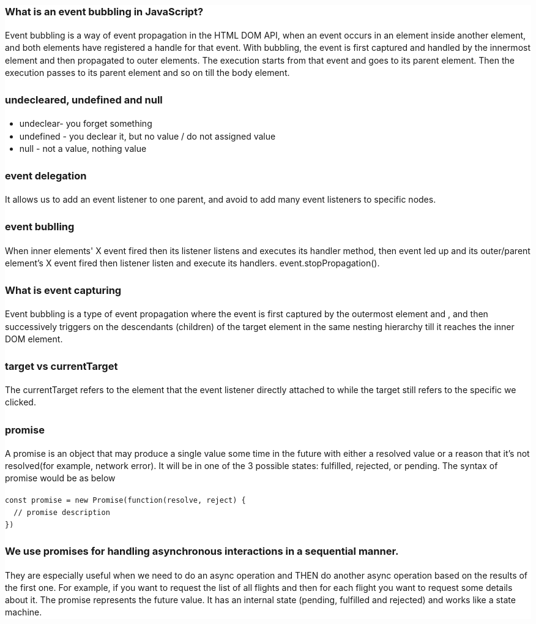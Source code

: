 ### What is an event bubbling in JavaScript?
Event bubbling is a way of event propagation in the HTML DOM API, when an event occurs in an element inside another element, and both elements have registered a handle for that event. With bubbling, the event is first captured and handled by the innermost element and then propagated to outer elements. The execution starts from that event and goes to its parent element. Then the execution passes to its parent element and so on till the body element.


### undecleared, undefined and null
- undeclear- you forget something
- undefined - you declear it, but no value / do not assigned value
- null - not a value, nothing value

### event delegation
It allows us to add an event listener to one parent, and avoid to add many event listeners to specific nodes. 
 
 
### event bublling
When inner elements' X event fired then its listener listens and executes its handler method, then event 
led up and its outer/parent element’s X event fired then listener listen and execute its handlers.
event.stopPropagation().

### What is event capturing
Event bubbling is a type of event propagation where the event is first captured by the outermost element and , and then successively triggers on the descendants (children) of the target element in the same nesting hierarchy till it reaches the inner DOM element.

### target vs currentTarget
The currentTarget refers to the element that the event listener directly attached to while the target still refers to the specific <a> we clicked.

### promise
A promise is an object that may produce a single value some time in the future with either a resolved value or a reason that it’s not resolved(for example, network error). It will be in one of the 3 possible states: fulfilled, rejected, or pending. The syntax of promise would be as below
```
const promise = new Promise(function(resolve, reject) {
  // promise description
})
```

### We use promises for handling asynchronous interactions in a sequential manner. 
They are especially useful when we need to do an async operation and THEN do another async operation based on the results of the first one. For example, if you want to request the list of all flights and then for each flight you want to request some details about it. The promise represents the future value. It has an internal state (pending, fulfilled and rejected) and works like a state machine.
